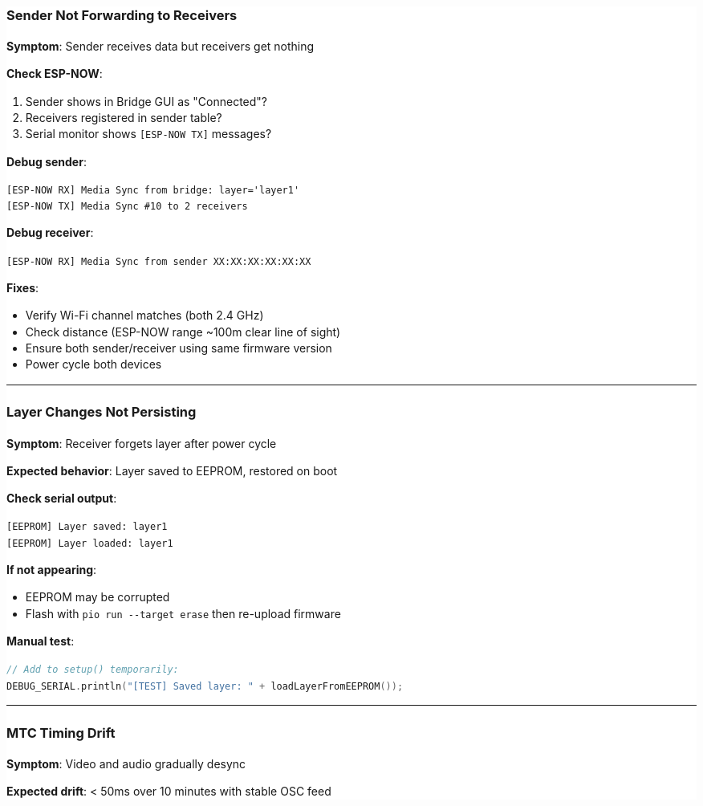 
### Sender Not Forwarding to Receivers

**Symptom**: Sender receives data but receivers get nothing

**Check ESP-NOW**:
1. Sender shows in Bridge GUI as "Connected"?
2. Receivers registered in sender table?
3. Serial monitor shows `[ESP-NOW TX]` messages?

**Debug sender**:
```
[ESP-NOW RX] Media Sync from bridge: layer='layer1'
[ESP-NOW TX] Media Sync #10 to 2 receivers
```

**Debug receiver**:
```
[ESP-NOW RX] Media Sync from sender XX:XX:XX:XX:XX:XX
```

**Fixes**:
- Verify Wi-Fi channel matches (both 2.4 GHz)
- Check distance (ESP-NOW range ~100m clear line of sight)
- Ensure both sender/receiver using same firmware version
- Power cycle both devices

---

### Layer Changes Not Persisting

**Symptom**: Receiver forgets layer after power cycle

**Expected behavior**: Layer saved to EEPROM, restored on boot

**Check serial output**:
```
[EEPROM] Layer saved: layer1
[EEPROM] Layer loaded: layer1
```

**If not appearing**:
- EEPROM may be corrupted
- Flash with `pio run --target erase` then re-upload firmware

**Manual test**:
```cpp
// Add to setup() temporarily:
DEBUG_SERIAL.println("[TEST] Saved layer: " + loadLayerFromEEPROM());
```

---

### MTC Timing Drift

**Symptom**: Video and audio gradually desync

**Expected drift**: < 50ms over 10 minutes with stable OSC feed
